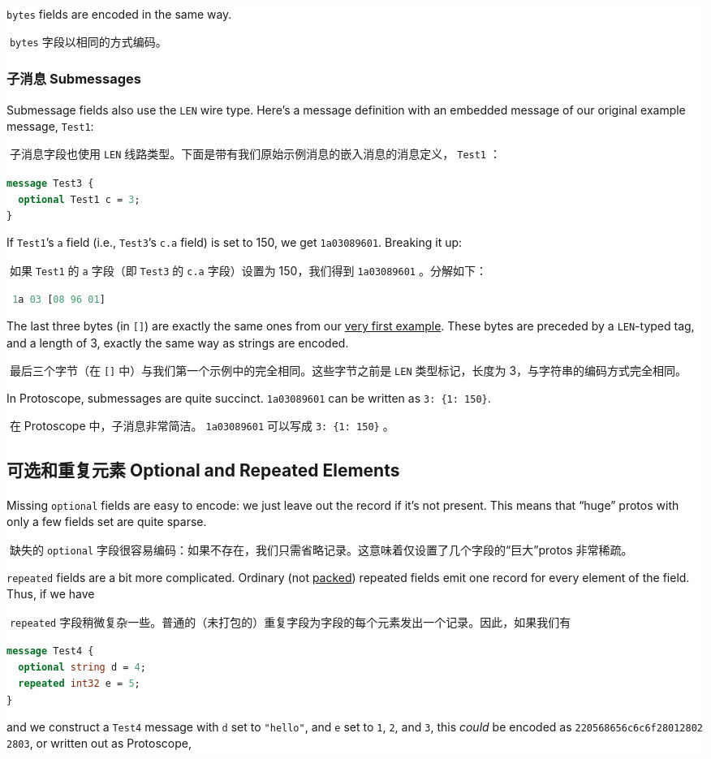 `bytes` fields are encoded in the same way.

​	`bytes` 字段以相同的方式编码。

### 子消息 Submessages 

Submessage fields also use the `LEN` wire type. Here’s a message definition with an embedded message of our original example message, `Test1`:

​	子消息字段也使用 `LEN` 线路类型。下面是带有我们原始示例消息的嵌入消息的消息定义， `Test1` ：

```proto
message Test3 {
  optional Test1 c = 3;
}
```

If `Test1`’s `a` field (i.e., `Test3`’s `c.a` field) is set to 150, we get ```1a03089601```. Breaking it up:

​	如果 `Test1` 的 `a` 字段（即 `Test3` 的 `c.a` 字段）设置为 150，我们得到 ```1a03089601``` 。分解如下：

```proto
 1a 03 [08 96 01]
```

The last three bytes (in `[]`) are exactly the same ones from our [very first example](https://protobuf.dev/programming-guides/encoding/#simple). These bytes are preceded by a `LEN`-typed tag, and a length of 3, exactly the same way as strings are encoded.

​	最后三个字节（在 `[]` 中）与我们第一个示例中的完全相同。这些字节之前是 `LEN` 类型标记，长度为 3，与字符串的编码方式完全相同。

In Protoscope, submessages are quite succinct. ```1a03089601``` can be written as `3: {1: 150}`.

​	在 Protoscope 中，子消息非常简洁。 ```1a03089601``` 可以写成 `3: {1: 150}` 。

## 可选和重复元素 Optional and Repeated Elements 

Missing `optional` fields are easy to encode: we just leave out the record if it’s not present. This means that “huge” protos with only a few fields set are quite sparse.

​	缺失的 `optional` 字段很容易编码：如果不存在，我们只需省略记录。这意味着仅设置了几个字段的“巨大”protos 非常稀疏。

`repeated` fields are a bit more complicated. Ordinary (not [packed](https://protobuf.dev/programming-guides/encoding/#packed)) repeated fields emit one record for every element of the field. Thus, if we have

​	`repeated` 字段稍微复杂一些。普通的（未打包的）重复字段为字段的每个元素发出一个记录。因此，如果我们有

```proto
message Test4 {
  optional string d = 4;
  repeated int32 e = 5;
}
```

and we construct a `Test4` message with `d` set to `"hello"`, and `e` set to `1`, `2`, and `3`, this *could* be encoded as ``220568656c6c6f280128022803``, or written out as Protoscope,
